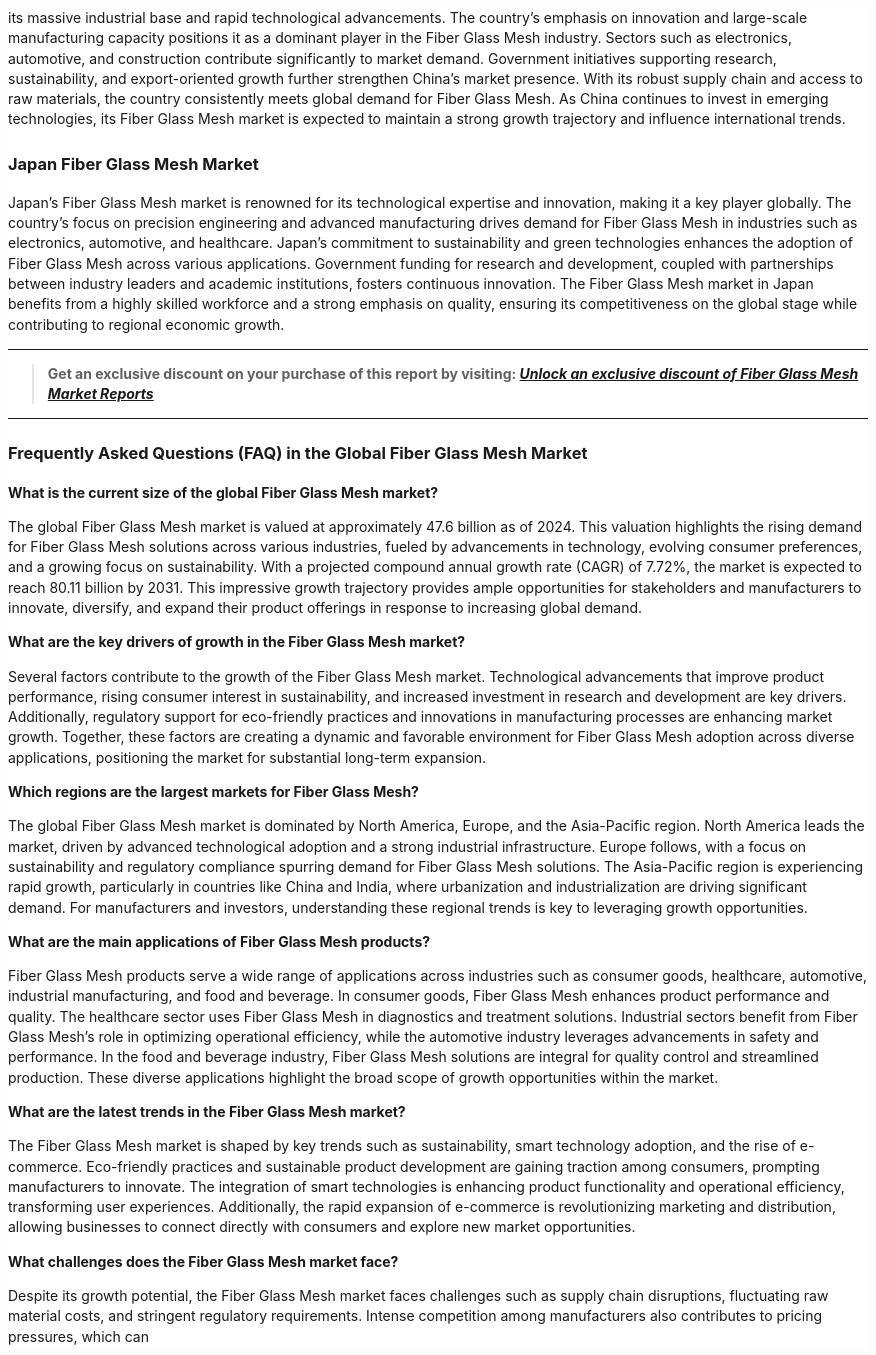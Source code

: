 its massive industrial base and rapid technological advancements. The country&rsquo;s emphasis on innovation and large-scale manufacturing capacity positions it as a dominant player in the Fiber Glass Mesh industry. Sectors such as electronics, automotive, and construction contribute significantly to market demand. Government initiatives supporting research, sustainability, and export-oriented growth further strengthen China&rsquo;s market presence. With its robust supply chain and access to raw materials, the country consistently meets global demand for Fiber Glass Mesh. As China continues to invest in emerging technologies, its Fiber Glass Mesh market is expected to maintain a strong growth trajectory and influence international trends.</p><h3>Japan Fiber Glass Mesh Market</h3><p>Japan&rsquo;s Fiber Glass Mesh market is renowned for its technological expertise and innovation, making it a key player globally. The country&rsquo;s focus on precision engineering and advanced manufacturing drives demand for Fiber Glass Mesh in industries such as electronics, automotive, and healthcare. Japan&rsquo;s commitment to sustainability and green technologies enhances the adoption of Fiber Glass Mesh across various applications. Government funding for research and development, coupled with partnerships between industry leaders and academic institutions, fosters continuous innovation. The Fiber Glass Mesh market in Japan benefits from a highly skilled workforce and a strong emphasis on quality, ensuring its competitiveness on the global stage while contributing to regional economic growth.</p><hr /><blockquote><p><strong>Get an exclusive discount on your purchase of this report by visiting: <em><a href="://marketresearchpulse.com/ask-for-discount/55407?utm_source=Github&amp;utm_medium=029">Unlock an exclusive discount of Fiber Glass Mesh Market Reports</a></em>&nbsp;</strong></p></blockquote><hr /><h3>Frequently Asked Questions (FAQ) in the Global Fiber Glass Mesh Market</h3><p><strong>What is the current size of the global Fiber Glass Mesh market?</strong></p><p>The global Fiber Glass Mesh market is valued at approximately 47.6 billion as of 2024. This valuation highlights the rising demand for Fiber Glass Mesh solutions across various industries, fueled by advancements in technology, evolving consumer preferences, and a growing focus on sustainability. With a projected compound annual growth rate (CAGR) of 7.72%, the market is expected to reach 80.11 billion by 2031. This impressive growth trajectory provides ample opportunities for stakeholders and manufacturers to innovate, diversify, and expand their product offerings in response to increasing global demand.</p><p><strong>What are the key drivers of growth in the Fiber Glass Mesh market?</strong></p><p>Several factors contribute to the growth of the Fiber Glass Mesh market. Technological advancements that improve product performance, rising consumer interest in sustainability, and increased investment in research and development are key drivers. Additionally, regulatory support for eco-friendly practices and innovations in manufacturing processes are enhancing market growth. Together, these factors are creating a dynamic and favorable environment for Fiber Glass Mesh adoption across diverse applications, positioning the market for substantial long-term expansion.</p><p><strong>Which regions are the largest markets for Fiber Glass Mesh?</strong></p><p>The global Fiber Glass Mesh market is dominated by North America, Europe, and the Asia-Pacific region. North America leads the market, driven by advanced technological adoption and a strong industrial infrastructure. Europe follows, with a focus on sustainability and regulatory compliance spurring demand for Fiber Glass Mesh solutions. The Asia-Pacific region is experiencing rapid growth, particularly in countries like China and India, where urbanization and industrialization are driving significant demand. For manufacturers and investors, understanding these regional trends is key to leveraging growth opportunities.</p><p><strong>What are the main applications of Fiber Glass Mesh products?</strong></p><p>Fiber Glass Mesh products serve a wide range of applications across industries such as consumer goods, healthcare, automotive, industrial manufacturing, and food and beverage. In consumer goods, Fiber Glass Mesh enhances product performance and quality. The healthcare sector uses Fiber Glass Mesh in diagnostics and treatment solutions. Industrial sectors benefit from Fiber Glass Mesh&rsquo;s role in optimizing operational efficiency, while the automotive industry leverages advancements in safety and performance. In the food and beverage industry, Fiber Glass Mesh solutions are integral for quality control and streamlined production. These diverse applications highlight the broad scope of growth opportunities within the market.</p><p><strong>What are the latest trends in the Fiber Glass Mesh market?</strong></p><p>The Fiber Glass Mesh market is shaped by key trends such as sustainability, smart technology adoption, and the rise of e-commerce. Eco-friendly practices and sustainable product development are gaining traction among consumers, prompting manufacturers to innovate. The integration of smart technologies is enhancing product functionality and operational efficiency, transforming user experiences. Additionally, the rapid expansion of e-commerce is revolutionizing marketing and distribution, allowing businesses to connect directly with consumers and explore new market opportunities.</p><p><strong>What challenges does the Fiber Glass Mesh market face?</strong></p><p>Despite its growth potential, the Fiber Glass Mesh market faces challenges such as supply chain disruptions, fluctuating raw material costs, and stringent regulatory requirements. Intense competition among manufacturers also contributes to pricing pressures, which can